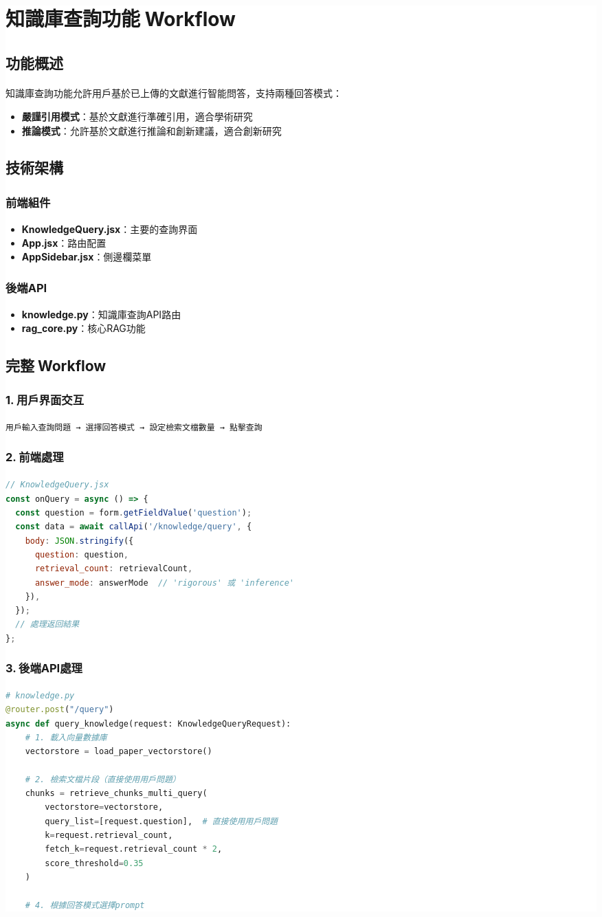 # 知識庫查詢功能 Workflow

## 功能概述

知識庫查詢功能允許用戶基於已上傳的文獻進行智能問答，支持兩種回答模式：
- **嚴謹引用模式**：基於文獻進行準確引用，適合學術研究
- **推論模式**：允許基於文獻進行推論和創新建議，適合創新研究

## 技術架構

### 前端組件
- **KnowledgeQuery.jsx**：主要的查詢界面
- **App.jsx**：路由配置
- **AppSidebar.jsx**：側邊欄菜單

### 後端API
- **knowledge.py**：知識庫查詢API路由
- **rag_core.py**：核心RAG功能

## 完整 Workflow

### 1. 用戶界面交互
```
用戶輸入查詢問題 → 選擇回答模式 → 設定檢索文檔數量 → 點擊查詢
```

### 2. 前端處理
```javascript
// KnowledgeQuery.jsx
const onQuery = async () => {
  const question = form.getFieldValue('question');
  const data = await callApi('/knowledge/query', {
    body: JSON.stringify({ 
      question: question,
      retrieval_count: retrievalCount,
      answer_mode: answerMode  // 'rigorous' 或 'inference'
    }),
  });
  // 處理返回結果
};
```

### 3. 後端API處理
```python
# knowledge.py
@router.post("/query")
async def query_knowledge(request: KnowledgeQueryRequest):
    # 1. 載入向量數據庫
    vectorstore = load_paper_vectorstore()
    
    # 2. 檢索文檔片段（直接使用用戶問題）
    chunks = retrieve_chunks_multi_query(
        vectorstore=vectorstore,
        query_list=[request.question],  # 直接使用用戶問題
        k=request.retrieval_count,
        fetch_k=request.retrieval_count * 2,
        score_threshold=0.35
    )
    
    # 4. 根據回答模式選擇prompt
```